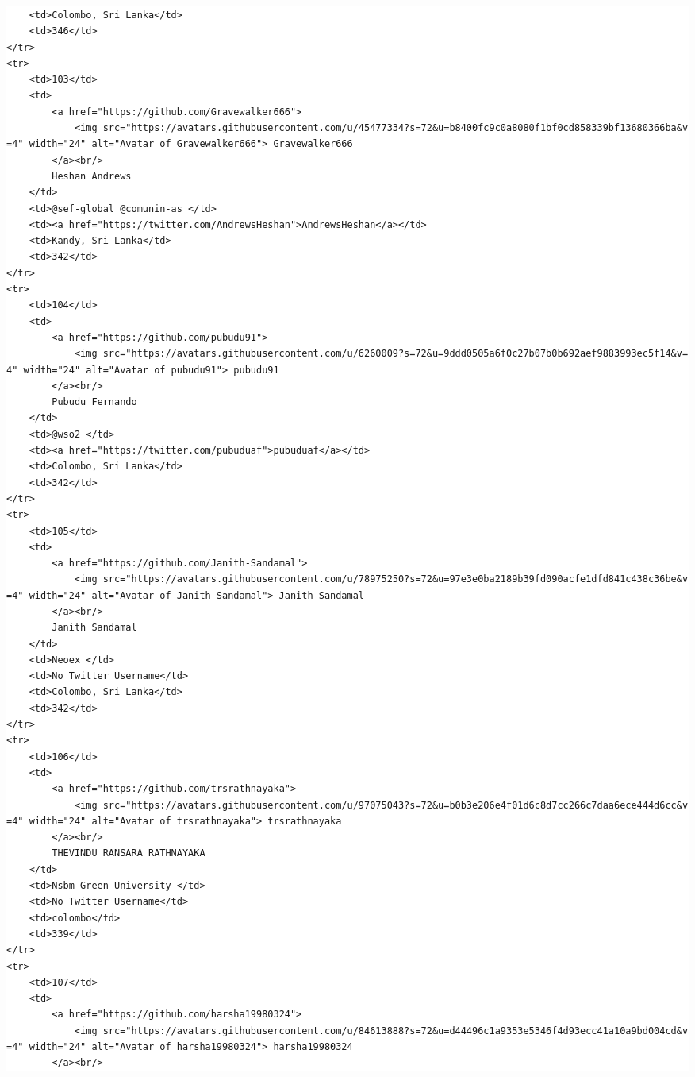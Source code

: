		<td>Colombo, Sri Lanka</td>
		<td>346</td>
	</tr>
	<tr>
		<td>103</td>
		<td>
			<a href="https://github.com/Gravewalker666">
				<img src="https://avatars.githubusercontent.com/u/45477334?s=72&u=b8400fc9c0a8080f1bf0cd858339bf13680366ba&v=4" width="24" alt="Avatar of Gravewalker666"> Gravewalker666
			</a><br/>
			Heshan Andrews
		</td>
		<td>@sef-global @comunin-as </td>
		<td><a href="https://twitter.com/AndrewsHeshan">AndrewsHeshan</a></td>
		<td>Kandy, Sri Lanka</td>
		<td>342</td>
	</tr>
	<tr>
		<td>104</td>
		<td>
			<a href="https://github.com/pubudu91">
				<img src="https://avatars.githubusercontent.com/u/6260009?s=72&u=9ddd0505a6f0c27b07b0b692aef9883993ec5f14&v=4" width="24" alt="Avatar of pubudu91"> pubudu91
			</a><br/>
			Pubudu Fernando
		</td>
		<td>@wso2 </td>
		<td><a href="https://twitter.com/pubuduaf">pubuduaf</a></td>
		<td>Colombo, Sri Lanka</td>
		<td>342</td>
	</tr>
	<tr>
		<td>105</td>
		<td>
			<a href="https://github.com/Janith-Sandamal">
				<img src="https://avatars.githubusercontent.com/u/78975250?s=72&u=97e3e0ba2189b39fd090acfe1dfd841c438c36be&v=4" width="24" alt="Avatar of Janith-Sandamal"> Janith-Sandamal
			</a><br/>
			Janith Sandamal
		</td>
		<td>Neoex </td>
		<td>No Twitter Username</td>
		<td>Colombo, Sri Lanka</td>
		<td>342</td>
	</tr>
	<tr>
		<td>106</td>
		<td>
			<a href="https://github.com/trsrathnayaka">
				<img src="https://avatars.githubusercontent.com/u/97075043?s=72&u=b0b3e206e4f01d6c8d7cc266c7daa6ece444d6cc&v=4" width="24" alt="Avatar of trsrathnayaka"> trsrathnayaka
			</a><br/>
			THEVINDU RANSARA RATHNAYAKA
		</td>
		<td>Nsbm Green University </td>
		<td>No Twitter Username</td>
		<td>colombo</td>
		<td>339</td>
	</tr>
	<tr>
		<td>107</td>
		<td>
			<a href="https://github.com/harsha19980324">
				<img src="https://avatars.githubusercontent.com/u/84613888?s=72&u=d44496c1a9353e5346f4d93ecc41a10a9bd004cd&v=4" width="24" alt="Avatar of harsha19980324"> harsha19980324
			</a><br/>